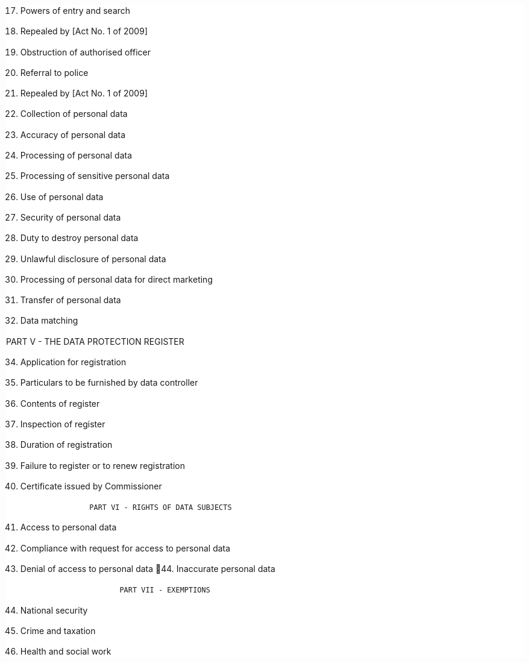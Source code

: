 17. Powers of entry and search

18. Repealed by [Act No. 1 of 2009]

19. Obstruction of authorised officer

20. Referral to police

21.  Repealed by [Act No. 1 of 2009]

22. Collection of personal data

23. Accuracy of personal data

24. Processing of personal data

25. Processing of sensitive personal data

26. Use of personal data

27. Security of personal data

28. Duty to destroy personal data

29. Unlawful disclosure of personal data

30. Processing of personal data for direct marketing

31. Transfer of personal data

32. Data matching

PART V - THE DATA PROTECTION REGISTER

34. Application for registration

35. Particulars to be furnished by data controller

36. Contents of register

37. Inspection of register

38. Duration of registration

39. Failure to register or to renew registration

40. Certificate issued by Commissioner

                        PART VI - RIGHTS OF DATA SUBJECTS

41. Access to personal data

42. Compliance with request for access to personal data

43. Denial of access to personal data
44.  Inaccurate personal data

                               PART VII - EXEMPTIONS

45.  National security

46.  Crime and taxation

47.  Health and social work
